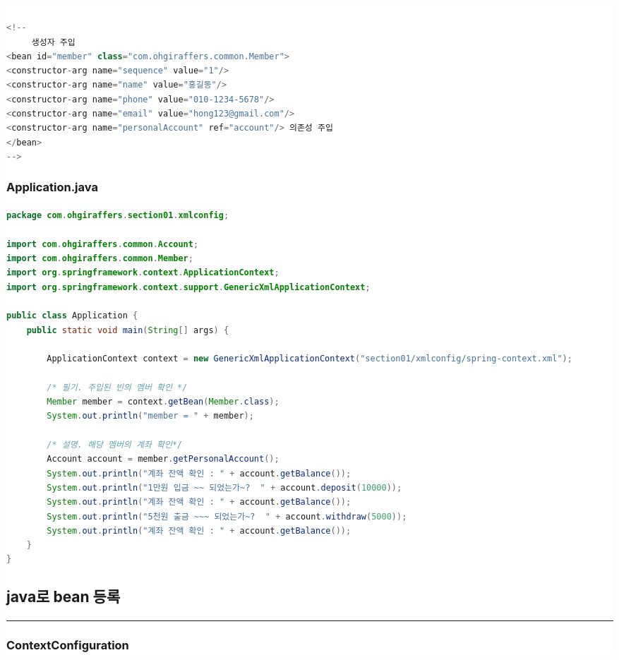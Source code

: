~~~java

<!--
     생성자 주입
<bean id="member" class="com.ohgiraffers.common.Member">
<constructor-arg name="sequence" value="1"/>
<constructor-arg name="name" value="홍길동"/>
<constructor-arg name="phone" value="010-1234-5678"/>
<constructor-arg name="email" value="hong123@gmail.com"/>
<constructor-arg name="personalAccount" ref="account"/> 의존성 주입
</bean>
-->
~~~



### Application.java

~~~java
package com.ohgiraffers.section01.xmlconfig;

import com.ohgiraffers.common.Account;
import com.ohgiraffers.common.Member;
import org.springframework.context.ApplicationContext;
import org.springframework.context.support.GenericXmlApplicationContext;

public class Application {
    public static void main(String[] args) {

        ApplicationContext context = new GenericXmlApplicationContext("section01/xmlconfig/spring-context.xml");

        /* 필기. 주입된 빈의 멤버 확인 */
        Member member = context.getBean(Member.class);
        System.out.println("member = " + member);

        /* 설명. 해당 멤버의 계좌 확인*/
        Account account = member.getPersonalAccount();
        System.out.println("계좌 잔액 확인 : " + account.getBalance());
        System.out.println("1만원 입금 ~~ 되었는가~?  " + account.deposit(10000));
        System.out.println("계좌 잔액 확인 : " + account.getBalance());
        System.out.println("5천원 출금 ~~~ 되었는가~?  " + account.withdraw(5000));
        System.out.println("계좌 잔액 확인 : " + account.getBalance());
    }
}
~~~



## java로 bean 등록

<hr>


### ContextConfiguration
